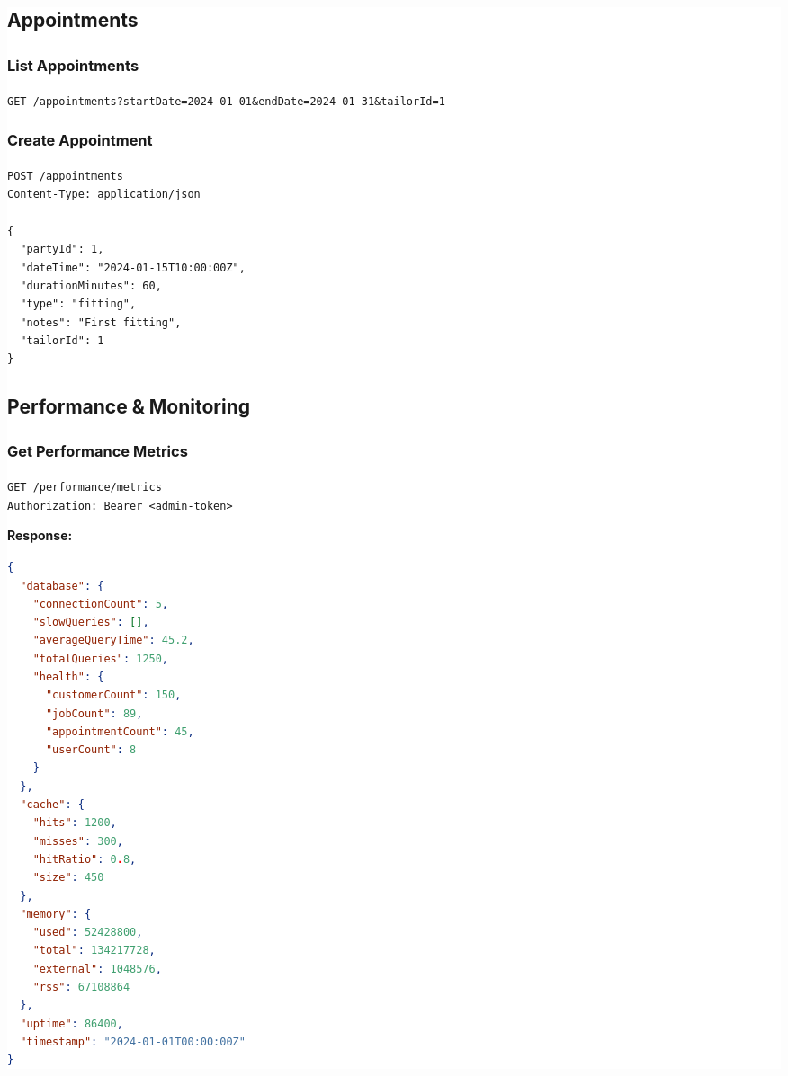 ## Appointments

### List Appointments
```http
GET /appointments?startDate=2024-01-01&endDate=2024-01-31&tailorId=1
```

### Create Appointment
```http
POST /appointments
Content-Type: application/json

{
  "partyId": 1,
  "dateTime": "2024-01-15T10:00:00Z",
  "durationMinutes": 60,
  "type": "fitting",
  "notes": "First fitting",
  "tailorId": 1
}
```

## Performance & Monitoring

### Get Performance Metrics
```http
GET /performance/metrics
Authorization: Bearer <admin-token>
```

**Response:**
```json
{
  "database": {
    "connectionCount": 5,
    "slowQueries": [],
    "averageQueryTime": 45.2,
    "totalQueries": 1250,
    "health": {
      "customerCount": 150,
      "jobCount": 89,
      "appointmentCount": 45,
      "userCount": 8
    }
  },
  "cache": {
    "hits": 1200,
    "misses": 300,
    "hitRatio": 0.8,
    "size": 450
  },
  "memory": {
    "used": 52428800,
    "total": 134217728,
    "external": 1048576,
    "rss": 67108864
  },
  "uptime": 86400,
  "timestamp": "2024-01-01T00:00:00Z"
}
```

